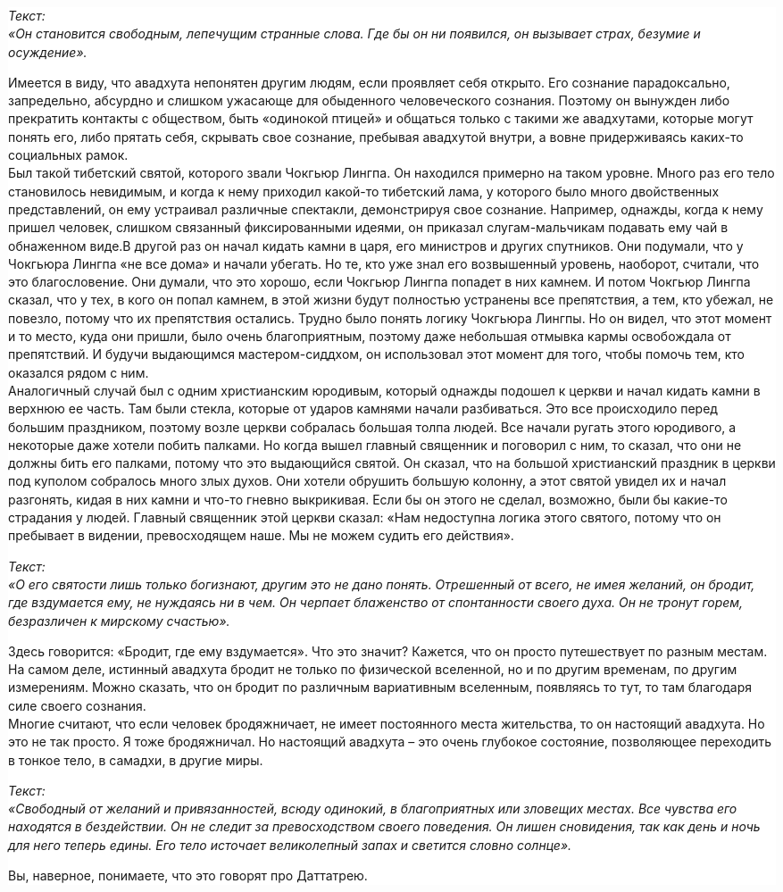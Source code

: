 _Текст:_   
_«Он становится свободным, лепечущим странные слова. Где бы он ни появился, он вызывает страх, безумие и осуждение»._   

 Имеется в виду, что авадхута непонятен другим людям, если проявляет себя открыто. Его сознание парадоксально, запредельно, абсурдно и слишком ужасающе для обыденного человеческого сознания. Поэтому он вынужден либо прекратить контакты с обществом, быть «одинокой птицей» и общаться только с такими же авадхутами, которые могут понять его, либо прятать себя, скрывать свое сознание, пребывая авадхутой внутри, а вовне придерживаясь каких-то социальных рамок.   
 Был такой тибетский святой, которого звали Чокгьюр Лингпа. Он находился примерно на таком уровне. Много раз его тело становилось невидимым, и когда к нему приходил какой-то тибетский лама, у которого было много двойственных представлений, он ему устраивал различные спектакли, демонстрируя свое сознание. Например, однажды, когда к нему пришел человек, слишком связанный фиксированными идеями, он приказал слугам-мальчикам подавать ему чай в обнаженном виде.В другой раз он начал кидать камни в царя, его министров и других спутников. Они подумали, что у Чокгьюра Лингпа «не все дома» и начали убегать. Но те, кто уже знал его возвышенный уровень, наоборот, считали, что это благословение. Они думали, что это хорошо, если Чокгьюр Лингпа попадет в них камнем. И потом Чокгьюр Лингпа сказал, что у тех, в кого он попал камнем, в этой жизни будут полностью устранены все препятствия, а тем, кто убежал, не повезло, потому что их препятствия остались. Трудно было понять логику Чокгьюра Лингпы. Но он видел, что этот момент и то место, куда они пришли, было очень благоприятным, поэтому даже небольшая отмывка кармы освобождала от препятствий. И будучи выдающимся мастером-сиддхом, он использовал этот момент для того, чтобы помочь тем, кто оказался рядом с ним.   
 Аналогичный случай был с одним христианским юродивым, который однажды подошел к церкви и начал кидать камни в верхнюю ее часть. Там были стекла, которые от ударов камнями начали разбиваться. Это все происходило перед большим праздником, поэтому возле церкви собралась большая толпа людей. Все начали ругать этого юродивого, а некоторые даже хотели побить палками. Но когда вышел главный священник и поговорил с ним, то сказал, что они не должны бить его палками, потому что это выдающийся святой. Он сказал, что на большой христианский праздник в церкви под куполом собралось много злых духов. Они хотели обрушить большую колонну, а этот святой увидел их и начал разгонять, кидая в них камни и что-то гневно выкрикивая. Если бы он этого не сделал, возможно, были бы какие-то страдания у людей. Главный священник этой церкви сказал: «Нам недоступна логика этого святого, потому что он пребывает в видении, превосходящем наше. Мы не можем судить его действия».

_Текст:_   
_«О его святости лишь только богизнают, другим это не дано понять. Отрешенный от всего, не имея желаний, он бродит, где вздумается ему, не нуждаясь ни в чем. Он черпает блаженство от спонтанности своего духа. Он не тронут горем, безразличен к мирскому счастью»._   

 Здесь говорится: «Бродит, где ему вздумается». Что это значит? Кажется, что он просто путешествует по разным местам. На самом деле, истинный авадхута бродит не только по физической вселенной, но и по другим временам, по другим измерениям. Можно сказать, что он бродит по различным вариативным вселенным, появляясь то тут, то там благодаря силе своего сознания.   
 Многие считают, что если человек бродяжничает, не имеет постоянного места жительства, то он настоящий авадхута. Но это не так просто. Я тоже бродяжничал. Но настоящий авадхута – это очень глубокое состояние, позволяющее переходить в тонкое тело, в самадхи, в другие миры.

  
_Текст:_   
_«Свободный от желаний и привязанностей, всюду одинокий, в благоприятных или зловещих местах. Все чувства его находятся в бездействии. Он не следит за превосходством своего поведения. Он лишен сновидения, так как день и ночь для него теперь едины. Его тело источает великолепный запах и светится словно солнце»._   
  
 Вы, наверное, понимаете, что это говорят про Даттатрею.   
  